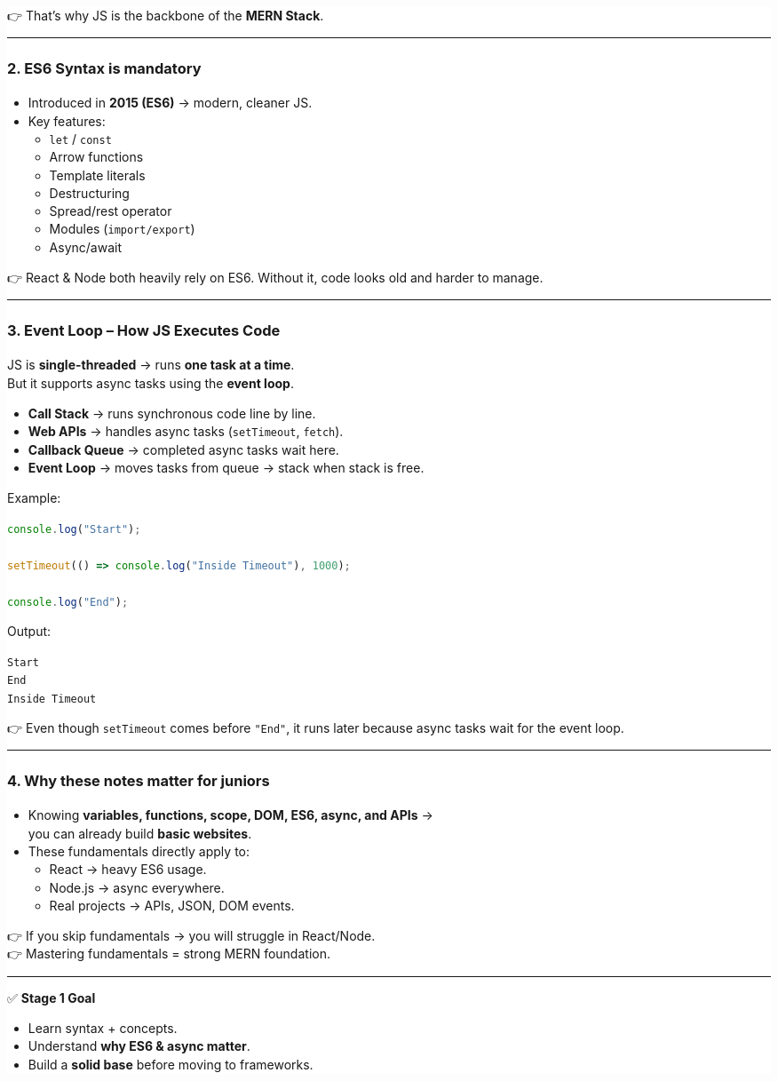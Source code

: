 👉 That’s why JS is the backbone of the **MERN Stack**.

---

### 2. ES6 Syntax is mandatory
- Introduced in **2015 (ES6)** → modern, cleaner JS.  
- Key features:  
  - `let` / `const`  
  - Arrow functions  
  - Template literals  
  - Destructuring  
  - Spread/rest operator  
  - Modules (`import/export`)  
  - Async/await  

👉 React & Node both heavily rely on ES6. Without it, code looks old and harder to manage.  

---

### 3. Event Loop – How JS Executes Code
JS is **single-threaded** → runs **one task at a time**.  
But it supports async tasks using the **event loop**.

- **Call Stack** → runs synchronous code line by line.  
- **Web APIs** → handles async tasks (`setTimeout`, `fetch`).  
- **Callback Queue** → completed async tasks wait here.  
- **Event Loop** → moves tasks from queue → stack when stack is free.  

Example:
```js
console.log("Start");

setTimeout(() => console.log("Inside Timeout"), 1000);

console.log("End");
```

Output:
```
Start
End
Inside Timeout
```

👉 Even though `setTimeout` comes before `"End"`, it runs later because async tasks wait for the event loop.

---

### 4. Why these notes matter for juniors
- Knowing **variables, functions, scope, DOM, ES6, async, and APIs** →  
  you can already build **basic websites**.  
- These fundamentals directly apply to:  
  - React → heavy ES6 usage.  
  - Node.js → async everywhere.  
  - Real projects → APIs, JSON, DOM events.  

👉 If you skip fundamentals → you will struggle in React/Node.  
👉 Mastering fundamentals = strong MERN foundation.

---

✅ **Stage 1 Goal**  
- Learn syntax + concepts.  
- Understand **why ES6 & async matter**.  
- Build a **solid base** before moving to frameworks.  
